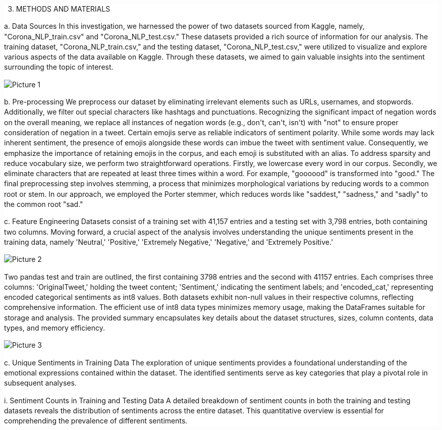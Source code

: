 3. METHODS AND MATERIALS

a. Data Sources
In this investigation, we harnessed the power of two datasets sourced from Kaggle, namely, "Corona_NLP_train.csv" and "Corona_NLP_test.csv." These datasets provided a rich source of information for our analysis. The training dataset, "Corona_NLP_train.csv," and the testing dataset, "Corona_NLP_test.csv," were utilized to visualize and explore various aspects of the data available on Kaggle. Through these datasets, we aimed to gain valuable insights into the sentiment surrounding the topic of interest.

![Picture 1](https://github.com/UNH-NLP-Project/SentimentAnalysisUsingBert/blob/main/Images/Picture1.png?raw=true)


b. Pre-processing
We preprocess our dataset by eliminating irrelevant elements such as URLs, usernames, and stopwords. Additionally, we filter out special characters like hashtags and punctuations. Recognizing the significant impact of negation words on the overall meaning, we replace all instances of negation words (e.g., don't, can't, isn't) with "not" to ensure proper consideration of negation in a tweet.
Certain emojis serve as reliable indicators of sentiment polarity. While some words may lack inherent sentiment, the presence of emojis alongside these words can imbue the tweet with sentiment value. Consequently, we emphasize the importance of retaining emojis in the corpus, and each emoji is substituted with an alias. To address sparsity and reduce vocabulary size, we perform two straightforward operations. Firstly, we lowercase every word in our corpus. Secondly, we eliminate characters that are repeated at least three times within a word. For example, "goooood" is transformed into "good." The final preprocessing step involves stemming, a process that minimizes morphological variations by reducing words to a common root or stem. In our approach, we employed the Porter stemmer, which reduces words like "saddest," "sadness," and "sadly" to the common root "sad."


c. Feature Engineering
Datasets consist of a training set with 41,157 entries and a testing set with 3,798 entries, both containing two columns. Moving forward, a crucial aspect of the analysis involves understanding the unique sentiments present in the training data, namely 'Neutral,' 'Positive,' 'Extremely Negative,' 'Negative,' and 'Extremely Positive.'

![Picture 2](https://github.com/UNH-NLP-Project/SentimentAnalysisUsingBert/blob/main/Images/Picture2.png?raw=true)
 
Two pandas test and train are outlined, the first containing 3798 entries and the second with 41157 entries. Each comprises three columns: 'OriginalTweet,' holding the tweet content; 'Sentiment,' indicating the sentiment labels; and 'encoded_cat,' representing encoded categorical sentiments as int8 values. Both datasets exhibit non-null values in their respective columns, reflecting comprehensive information. The efficient use of int8 data types minimizes memory usage, making the DataFrames suitable for storage and analysis. The provided summary encapsulates key details about the dataset structures, sizes, column contents, data types, and memory efficiency.
 
![Picture 3](https://github.com/UNH-NLP-Project/SentimentAnalysisUsingBert/blob/main/Images/Picture3.png?raw=true)

c. Unique Sentiments in Training Data
The exploration of unique sentiments provides a foundational understanding of the emotional expressions contained within the dataset. The identified sentiments serve as key categories that play a pivotal role in subsequent analyses.
 
i.	Sentiment Counts in Training and Testing Data
A detailed breakdown of sentiment counts in both the training and testing datasets reveals the distribution of sentiments across the entire dataset. This quantitative overview is essential for comprehending the prevalence of different sentiments.
